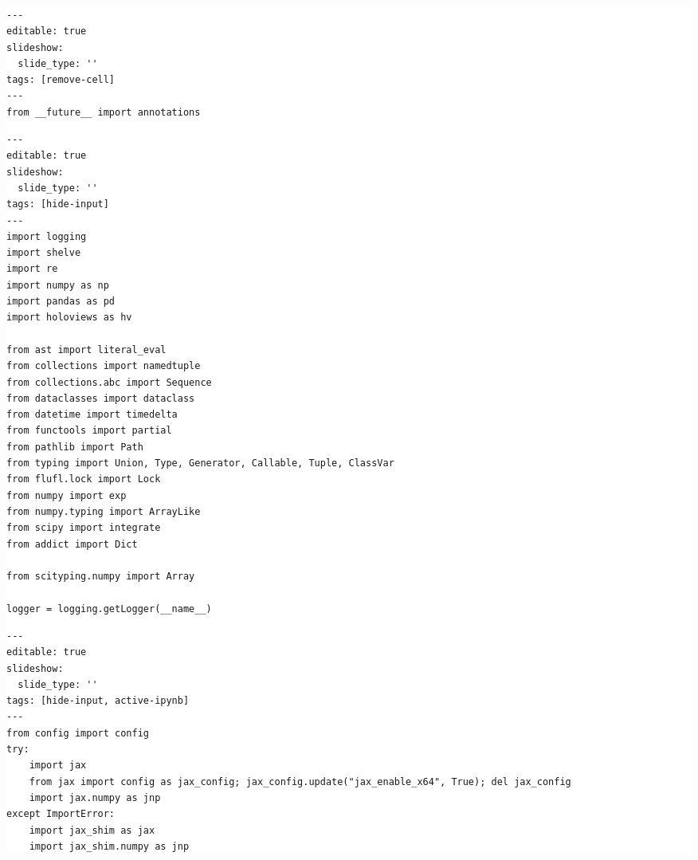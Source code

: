 ```{code-cell} ipython3
---
editable: true
slideshow:
  slide_type: ''
tags: [remove-cell]
---
from __future__ import annotations
```

```{code-cell} ipython3
---
editable: true
slideshow:
  slide_type: ''
tags: [hide-input]
---
import logging
import shelve
import re
import numpy as np
import pandas as pd
import holoviews as hv

from ast import literal_eval
from collections import namedtuple
from collections.abc import Sequence
from dataclasses import dataclass
from datetime import timedelta
from functools import partial
from pathlib import Path
from typing import Union, Type, Generator, Callable, Tuple, ClassVar
from flufl.lock import Lock
from numpy import exp
from numpy.typing import ArrayLike
from scipy import integrate
from addict import Dict

from scityping.numpy import Array

logger = logging.getLogger(__name__)
```

```{code-cell} ipython3
---
editable: true
slideshow:
  slide_type: ''
tags: [hide-input, active-ipynb]
---
from config import config
try:
    import jax
    from jax import config as jax_config; jax_config.update("jax_enable_x64", True); del jax_config
    import jax.numpy as jnp
except ImportError:
    import jax_shim as jax
    import jax_shim.numpy as jnp
```


[^model-def]: Original references for the pyloric circuit model:  
[^very-small-steps]: For deterministic systems, integration is performed using a Runge-Kutta 4(5) scheme with adaptive time step, which can number in the 100’s or more time steps per millisecond. If we recorded all of these we would quickly exceed memory limits.
[^loose-units]: Strictly speaking, the units of $I$ are actually $\mathrm{nA}/\mathrm{cm}^2$; reporting $I$ in units of $\mathrm{nA}$ implies the convention $C/A = 1$. A more correct, although less conventional, reporting of this magnitude would be $I_{\mathrm{ext}} \frac{A}{C} = $ 3–6 $\mathrm{mV}/\mathrm{ms}$.
[^also-diff-sign]: As for the [chemical synapses](sec_chem-synapse-model), we invert the sign to match the convention in {cite:t}`prinzSimilarNetworkActivity2004`.
[^diff-sign]:  In particular that the two references use different conventions for the sign of $I_s$, which affects the sign in Eq. {eq}`eq-prinz-model-conductance`.
[^cold-init-s]: Except for $s$, which is initialized to 0 based on the section *Network simulation and classification* of {cite:t}`prinzSimilarNetworkActivity2004`. In any case, since we set the value of $g_s$ to 0 during the initialization run, the initial value we choose for $s$ is not important.